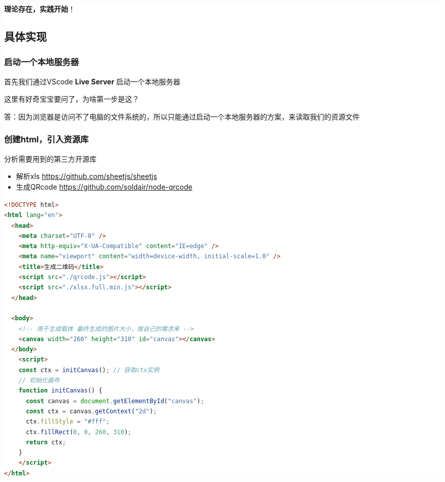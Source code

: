 

**理论存在，实践开始**！

## 具体实现

### 启动一个本地服务器

首先我们通过VScode **Live Server** 启动一个本地服务器

这里有好奇宝宝要问了，为啥第一步是这？

答：因为浏览器是访问不了电脑的文件系统的，所以只能通过启动一个本地服务器的方案，来读取我们的资源文件



### 创建html，引入资源库



分析需要用到的第三方开源库

- 解析xls https://github.com/sheetjs/sheetjs
- 生成QRcode https://github.com/soldair/node-qrcode

```html
<!DOCTYPE html>
<html lang="en">
  <head>
    <meta charset="UTF-8" />
    <meta http-equiv="X-UA-Compatible" content="IE=edge" />
    <meta name="viewport" content="width=device-width, initial-scale=1.0" />
    <title>生成二维码</title>
    <script src="./qrcode.js"></script>
	<script src="./xlsx.full.min.js"></script>
  </head>

  <body>
    <!-- 用于生成载体 最终生成的图片大小，按自己的需求来 -->
    <canvas width="260" height="310" id="canvas"></canvas>
  </body>
    <script>
    const ctx = initCanvas(); // 获取ctx实例
    // 初始化画布
    function initCanvas() {
      const canvas = document.getElementById("canvas");
      const ctx = canvas.getContext("2d");
      ctx.fillStyle = "#fff";
      ctx.fillRect(0, 0, 260, 310);
      return ctx;
    }
    </script>
</html>

```
